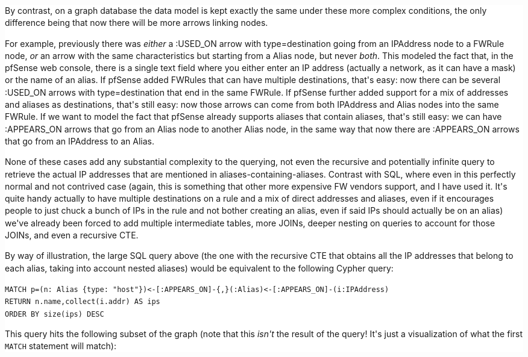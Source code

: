 By contrast, on a graph database the data model is kept exactly the same under these more complex conditions, the only difference being that now there will be more arrows linking nodes.

For example, previously there was _either_ a :USED_ON arrow with type=destination going from an IPAddress node to a FWRule node, _or_ an arrow with the same characteristics but starting from a Alias node, but never _both_. This modeled the fact that, in the pfSense web console, there is a single text field where you either enter an IP address (actually a network, as it can have a mask) or the name of an alias. If pfSense added FWRules that can have multiple destinations, that's easy: now there can be several :USED_ON arrows with type=destination that end in the same FWRule. If pfSense further added support for a mix of addresses and aliases as destinations, that's still easy: now those arrows can come from both IPAddress and Alias nodes into the same FWRule. If we want to model the fact that pfSense already supports aliases that contain aliases, that's still easy: we can have :APPEARS_ON arrows that go from an Alias node to another Alias node, in the same way that now there are :APPEARS_ON arrows that go from an IPAddress to an Alias.

None of these cases add any substantial complexity to the querying, not even the recursive and potentially infinite query to retrieve the actual IP addresses that are mentioned in aliases-containing-aliases. Contrast with SQL, where even in this perfectly normal and not contrived case (again, this is something that other more expensive FW vendors support, and I have used it. It's quite handy actually to have multiple destinations on a rule and a mix of direct addresses and aliases, even if it encourages people to just chuck a bunch of IPs in the rule and not bother creating an alias, even if said IPs should actually be on an alias) we've already been forced to add multiple intermediate tables, more JOINs, deeper nesting on queries to account for those JOINs, and even a recursive CTE.

By way of illustration, the large SQL query above (the one with the recursive CTE that obtains all the IP addresses that belong to each alias, taking into account nested aliases) would be equivalent to the following Cypher query:

```cypher
MATCH p=(n: Alias {type: "host"})<-[:APPEARS_ON]-{,}(:Alias)<-[:APPEARS_ON]-(i:IPAddress)
RETURN n.name,collect(i.addr) AS ips
ORDER BY size(ips) DESC
```

This query hits the following subset of the graph (note that this _isn't_ the result of the query! It's just a visualization of what the first `MATCH` statement will match):


[^1]: Though you'll probably want at least multiple network ports, if you want to do a router that... well, _routes_ across networks[^2]
[^2]: Though [VLANs](https://www.practicalnetworking.net/stand-alone/vlans/) exist, so you may be able to use a single cable to do the thing. I wouldn't know, my only networking class at university was "Introduction to Data Networks" or something of the kind, and the most advanced thing that we did was the OSI model, I believe
[^3]: Not an official name. I just made it up. Sounds like a real category, though, doesn't it? Kind of like [Strong Session Snapshot Isolation](https://www.vldb.org/conf/2006/p715-daudjee.pdf)
[^4]: Although graph DBs sort of circumvent the problem of data schemas not being able to express some constraints (here, that no record can have both foreign keys set at the same time)... by doing away with a data schema at all! We'll pretend we didn't notice that.